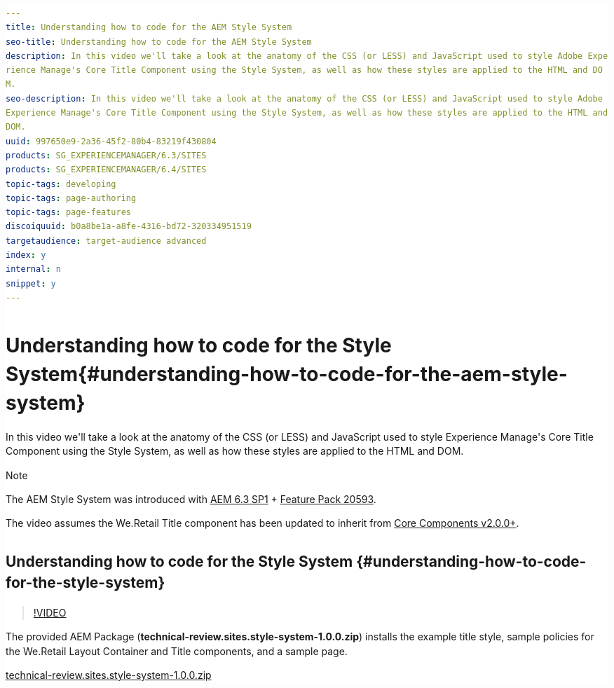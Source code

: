 ```yaml
---
title: Understanding how to code for the AEM Style System
seo-title: Understanding how to code for the AEM Style System
description: In this video we'll take a look at the anatomy of the CSS (or LESS) and JavaScript used to style Adobe Experience Manage's Core Title Component using the Style System, as well as how these styles are applied to the HTML and DOM.
seo-description: In this video we'll take a look at the anatomy of the CSS (or LESS) and JavaScript used to style Adobe Experience Manage's Core Title Component using the Style System, as well as how these styles are applied to the HTML and DOM.
uuid: 997650e9-2a36-45f2-80b4-83219f430804
products: SG_EXPERIENCEMANAGER/6.3/SITES
products: SG_EXPERIENCEMANAGER/6.4/SITES
topic-tags: developing
topic-tags: page-authoring
topic-tags: page-features
discoiquuid: b0a8be1a-a8fe-4316-bd72-320334951519
targetaudience: target-audience advanced
index: y
internal: n
snippet: y
---
```


# Understanding how to code for the Style System{#understanding-how-to-code-for-the-aem-style-system}

In this video we'll take a look at the anatomy of the CSS (or LESS) and JavaScript used to style Experience Manage's Core Title Component using the Style System, as well as how these styles are applied to the HTML and DOM.

>[!NOTE]
>
>The AEM Style System was introduced with [AEM 6.3 SP1](https://helpx.adobe.com/experience-manager/6-3/release-notes/sp1-release-notes.html) + [Feature Pack 20593](https://www.adobeaemcloud.com/content/marketplace/marketplaceProxy.html?packagePath=/content/companies/public/adobe/packages/cq630/featurepack/cq-6.3.0-featurepack-20593).
>
>The video assumes the We.Retail Title component has been updated to inherit from [Core Components v2.0.0+](https://github.com/Adobe-Marketing-Cloud/aem-core-wcm-components/releases).

## Understanding how to code for the Style System {#understanding-how-to-code-for-the-style-system}

>[!VIDEO](https://video.tv.adobe.com/v/21538/?quality=9)

The provided AEM Package (**technical-review.sites.style-system-1.0.0.zip**) installs the example title style, sample policies for the We.Retail Layout Container and Title components, and a sample page.

[technical-review.sites.style-system-1.0.0.zip](assets/technical-review.sites.style-system-1.0.0.zip)
